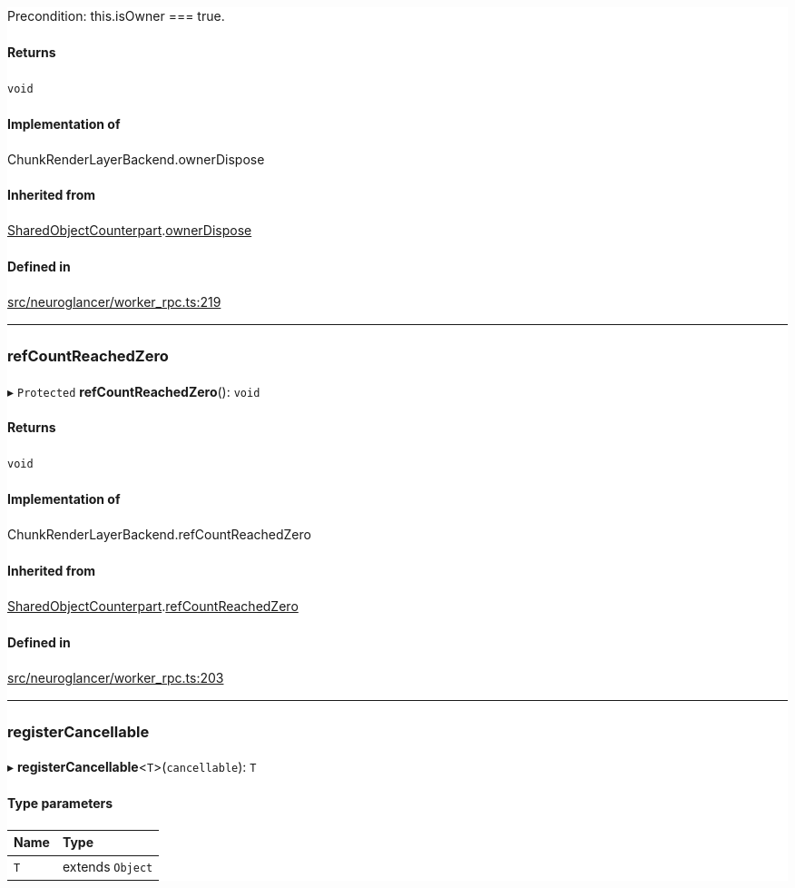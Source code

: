 Precondition: this.isOwner === true.

#### Returns

`void`

#### Implementation of

ChunkRenderLayerBackend.ownerDispose

#### Inherited from

[SharedObjectCounterpart](annotation_backend._internal_.SharedObjectCounterpart.md).[ownerDispose](annotation_backend._internal_.SharedObjectCounterpart.md#ownerdispose)

#### Defined in

[src/neuroglancer/worker_rpc.ts:219](https://github.com/ActiveBrainAtlas2/neuroglancer/blob/1beb5d34/src/neuroglancer/worker_rpc.ts#L219)

___

### refCountReachedZero

▸ `Protected` **refCountReachedZero**(): `void`

#### Returns

`void`

#### Implementation of

ChunkRenderLayerBackend.refCountReachedZero

#### Inherited from

[SharedObjectCounterpart](annotation_backend._internal_.SharedObjectCounterpart.md).[refCountReachedZero](annotation_backend._internal_.SharedObjectCounterpart.md#refcountreachedzero)

#### Defined in

[src/neuroglancer/worker_rpc.ts:203](https://github.com/ActiveBrainAtlas2/neuroglancer/blob/1beb5d34/src/neuroglancer/worker_rpc.ts#L203)

___

### registerCancellable

▸ **registerCancellable**<`T`\>(`cancellable`): `T`

#### Type parameters

| Name | Type |
| :------ | :------ |
| `T` | extends `Object` |
